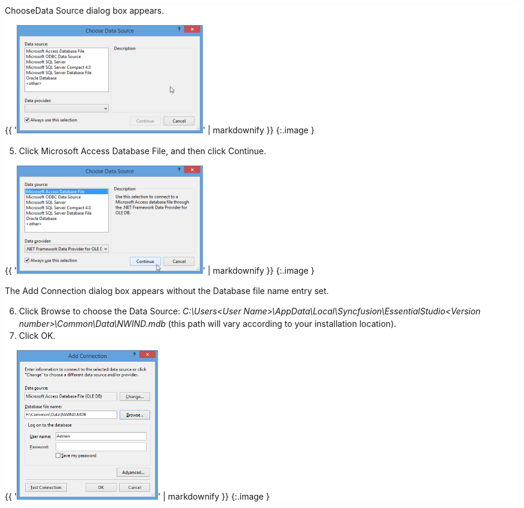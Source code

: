 



ChooseData Source dialog box appears.



{{ '![](Getting-Started_images/Getting-Started_img67.png)' | markdownify }}
{:.image }




5. Click Microsoft Access Database File, and then click Continue.



{{ '![](Getting-Started_images/Getting-Started_img68.png)' | markdownify }}
{:.image }




The Add Connection dialog box appears without the Database file name entry set.



6. Click Browse to choose the Data Source: _C:\Users\<User Name>\AppData\Local\Syncfusion\EssentialStudio\<Version number>\Common\Data\NWIND.mdb_ (this path will vary according to your installation location).
7. Click OK.



{{ '![](Getting-Started_images/Getting-Started_img69.png)' | markdownify }}
{:.image }
